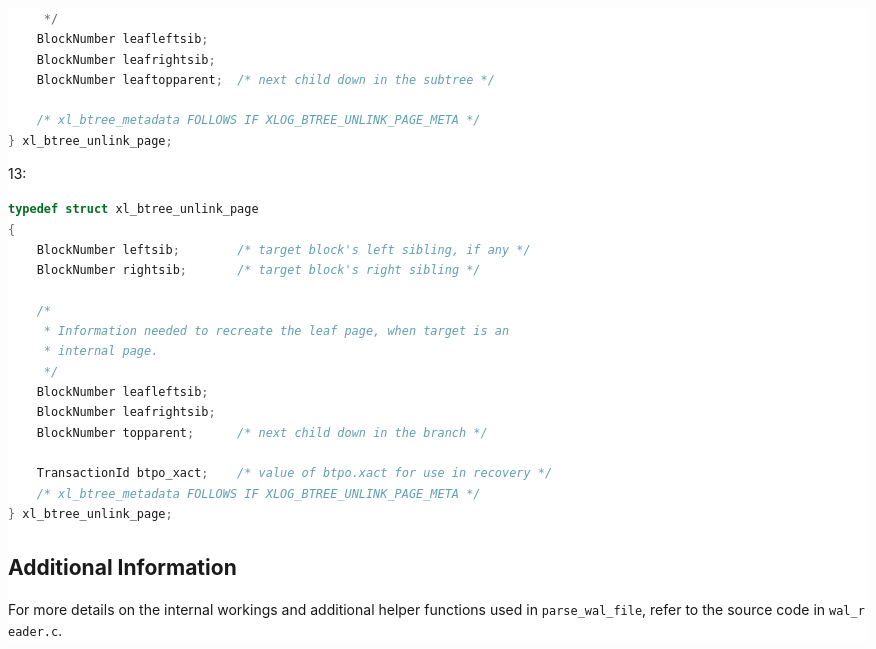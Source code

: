```c
	 */
	BlockNumber leafleftsib;
	BlockNumber leafrightsib;
	BlockNumber leaftopparent;	/* next child down in the subtree */

	/* xl_btree_metadata FOLLOWS IF XLOG_BTREE_UNLINK_PAGE_META */
} xl_btree_unlink_page;
```

13:

```c
typedef struct xl_btree_unlink_page
{
	BlockNumber leftsib;		/* target block's left sibling, if any */
	BlockNumber rightsib;		/* target block's right sibling */

	/*
	 * Information needed to recreate the leaf page, when target is an
	 * internal page.
	 */
	BlockNumber leafleftsib;
	BlockNumber leafrightsib;
	BlockNumber topparent;		/* next child down in the branch */

	TransactionId btpo_xact;	/* value of btpo.xact for use in recovery */
	/* xl_btree_metadata FOLLOWS IF XLOG_BTREE_UNLINK_PAGE_META */
} xl_btree_unlink_page;
```

## Additional Information
For more details on the internal workings and additional helper functions used in `parse_wal_file`, refer to the source code in `wal_reader.c`.
